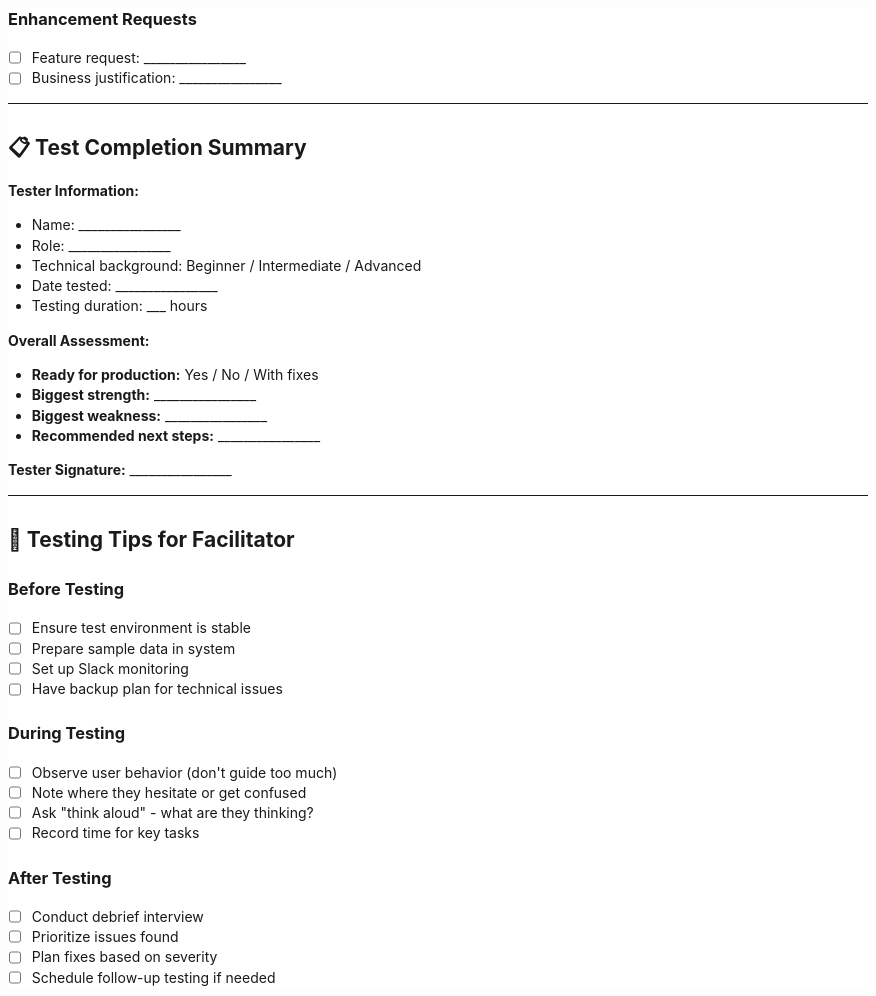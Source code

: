 ### **Enhancement Requests**
- [ ] Feature request: ________________
- [ ] Business justification: ________________

---

## **📋 Test Completion Summary**

**Tester Information:**
- Name: ________________
- Role: ________________  
- Technical background: Beginner / Intermediate / Advanced
- Date tested: ________________
- Testing duration: ___ hours

**Overall Assessment:**
- **Ready for production:** Yes / No / With fixes
- **Biggest strength:** ________________
- **Biggest weakness:** ________________
- **Recommended next steps:** ________________

**Tester Signature:** ________________

---

## **🎯 Testing Tips for Facilitator**

### **Before Testing**
- [ ] Ensure test environment is stable
- [ ] Prepare sample data in system
- [ ] Set up Slack monitoring
- [ ] Have backup plan for technical issues

### **During Testing**
- [ ] Observe user behavior (don't guide too much)
- [ ] Note where they hesitate or get confused
- [ ] Ask "think aloud" - what are they thinking?
- [ ] Record time for key tasks

### **After Testing**
- [ ] Conduct debrief interview
- [ ] Prioritize issues found
- [ ] Plan fixes based on severity
- [ ] Schedule follow-up testing if needed

